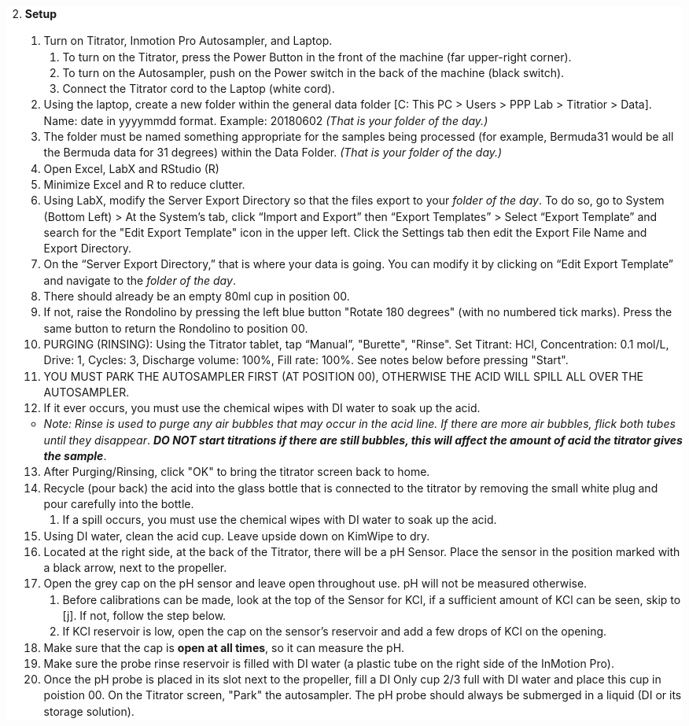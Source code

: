 2. <a name="Setup"></a> **Setup**

    1. Turn on Titrator, Inmotion Pro Autosampler, and Laptop.
        1. To turn on the Titrator, press the Power Button in the front of the machine (far upper-right corner).
        1. To turn on the Autosampler, push on the Power switch in the back of the machine (black switch).
        1. Connect the Titrator cord to the Laptop (white cord).
    2. Using the laptop, create a new folder within the general data folder [C: This PC > Users > PPP Lab > Titratior > Data]. Name: date in yyyymmdd format. Example: 20180602 *(That is your folder of the day.)*
    3. The folder must be named something appropriate for the samples being processed (for example, Bermuda31 would be all the Bermuda data for 31 degrees) within the Data Folder. *(That is your folder of the day.)*
    4. Open Excel, LabX and RStudio (R)
    5. Minimize Excel and R to reduce clutter.
    6. Using LabX, modify the Server Export Directory so that the files export to your *folder of the day*. To do so, go to System (Bottom Left) > At the System’s tab, click “Import and Export” then “Export Templates” > Select “Export Template” and search for the "Edit Export Template" icon in the upper left. Click the Settings tab then edit the Export File Name and Export Directory.
    7. On the “Server Export Directory,” that is where your data is going. You can modify it by clicking on “Edit Export Template” and navigate to the *folder of the day*.
    8. There should already be an empty 80ml cup in position 00.
    9. If not, raise the Rondolino by pressing the left blue button "Rotate 180 degrees" (with no numbered tick marks). Press the same button to return the Rondolino to position 00.
    10. PURGING (RINSING): Using the Titrator tablet, tap “Manual”, "Burette", "Rinse". Set Titrant: HCl, Concentration: 0.1 mol/L, Drive: 1, Cycles: 3, Discharge volume: 100%, Fill rate: 100%. See notes below before pressing "Start".
    11. YOU MUST PARK THE AUTOSAMPLER FIRST (AT POSITION 00), OTHERWISE THE ACID WILL SPILL ALL OVER THE AUTOSAMPLER.
    12. If it ever occurs, you must use the chemical wipes with DI water to soak up the acid.

    - *Note: Rinse is used to purge any air bubbles that may occur in the acid line. If there are more air bubbles, flick both tubes until they disappear*. ***DO NOT start titrations if there are still bubbles, this will affect the amount of acid the titrator gives the sample***.

    13. After Purging/Rinsing, click "OK" to bring the titrator screen back to home.
    14. Recycle (pour back) the acid into the glass bottle that is connected to the titrator by removing the small white plug and pour carefully into the bottle.
        1. If a spill occurs, you must use the chemical wipes with DI water to soak up the acid.
    15. Using DI water, clean the acid cup. Leave upside down on KimWipe to dry.
    16. Located at the right side, at the back of the Titrator, there will be a pH Sensor. Place the sensor in the position marked with a black arrow, next to the propeller.
    17. Open the grey cap on the pH sensor and leave open throughout use. pH will not be measured otherwise.
        1. Before calibrations can be made, look at the top of the Sensor for KCl, if a sufficient amount of KCl can be seen, skip to [j]. If not, follow the step below.
        1. If KCl reservoir is low, open the cap on the sensor’s reservoir and add a few drops of KCl on the opening.
    18. Make sure that the cap is **open at all times**, so it can measure the pH.
    19. Make sure the probe rinse reservoir is filled with DI water (a plastic tube on the right side of the InMotion Pro).
    20. Once the pH probe is placed in its slot next to the propeller, fill a DI Only cup 2/3 full with DI water and place this cup in poistion 00. On the Titrator screen, "Park" the autosampler. The pH probe should always be submerged in a liquid (DI or its storage solution).
